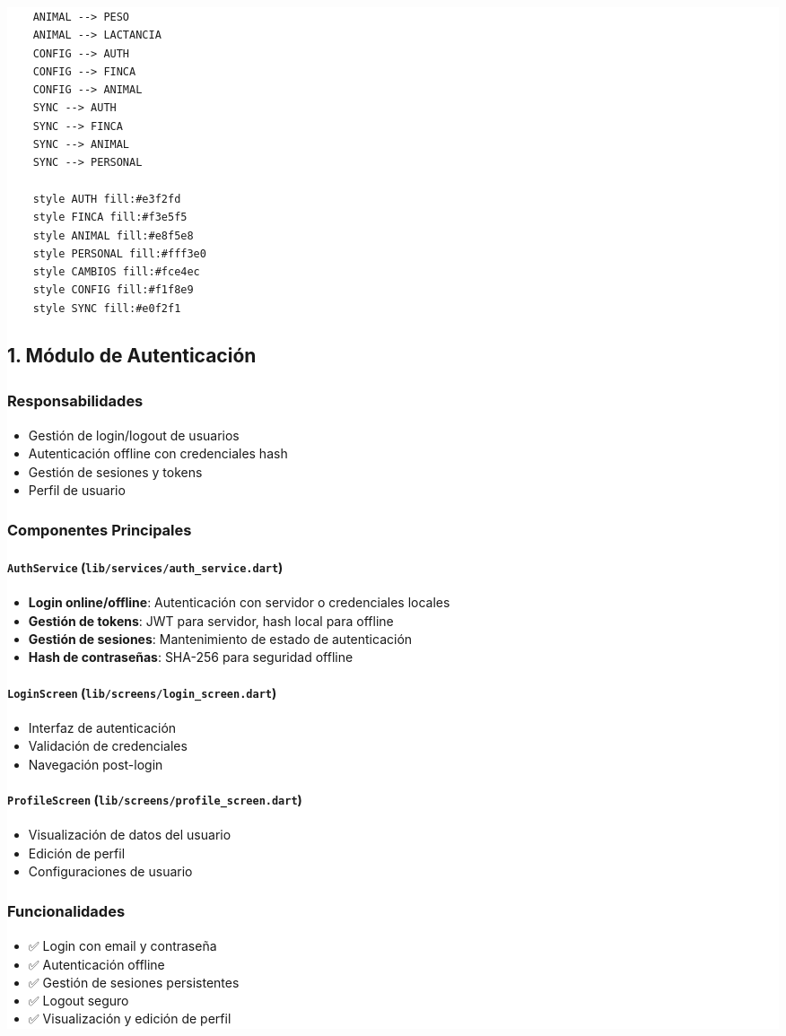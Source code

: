 ```mermaid
    ANIMAL --> PESO
    ANIMAL --> LACTANCIA
    CONFIG --> AUTH
    CONFIG --> FINCA
    CONFIG --> ANIMAL
    SYNC --> AUTH
    SYNC --> FINCA
    SYNC --> ANIMAL
    SYNC --> PERSONAL
    
    style AUTH fill:#e3f2fd
    style FINCA fill:#f3e5f5
    style ANIMAL fill:#e8f5e8
    style PERSONAL fill:#fff3e0
    style CAMBIOS fill:#fce4ec
    style CONFIG fill:#f1f8e9
    style SYNC fill:#e0f2f1
```

## 1. Módulo de Autenticación

### Responsabilidades
- Gestión de login/logout de usuarios
- Autenticación offline con credenciales hash
- Gestión de sesiones y tokens
- Perfil de usuario

### Componentes Principales

#### `AuthService` (`lib/services/auth_service.dart`)
- **Login online/offline**: Autenticación con servidor o credenciales locales
- **Gestión de tokens**: JWT para servidor, hash local para offline
- **Gestión de sesiones**: Mantenimiento de estado de autenticación
- **Hash de contraseñas**: SHA-256 para seguridad offline

#### `LoginScreen` (`lib/screens/login_screen.dart`)
- Interfaz de autenticación
- Validación de credenciales
- Navegación post-login

#### `ProfileScreen` (`lib/screens/profile_screen.dart`)
- Visualización de datos del usuario
- Edición de perfil
- Configuraciones de usuario

### Funcionalidades
- ✅ Login con email y contraseña
- ✅ Autenticación offline
- ✅ Gestión de sesiones persistentes
- ✅ Logout seguro
- ✅ Visualización y edición de perfil
